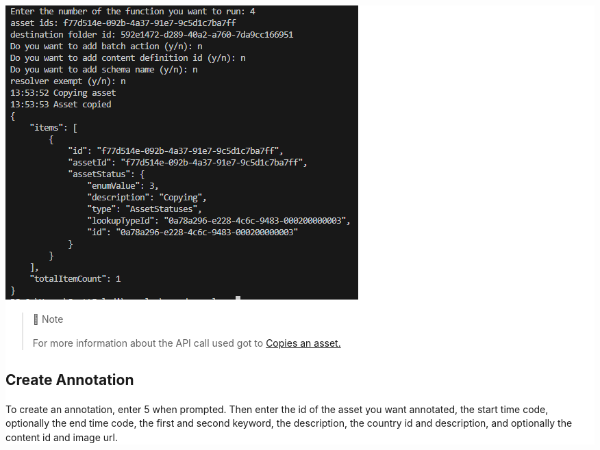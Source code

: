 ![](images/copy-asset.png)

> 📘 Note
> 
> For more information about the API call used got to [Copies an asset.](ref:copyasset)

## Create Annotation

To create an annotation, enter 5 when prompted. Then enter the id of the asset you want annotated, the start time code, optionally the end time code, the first and second keyword, the description, the country id and description, and optionally the content id and image url.
